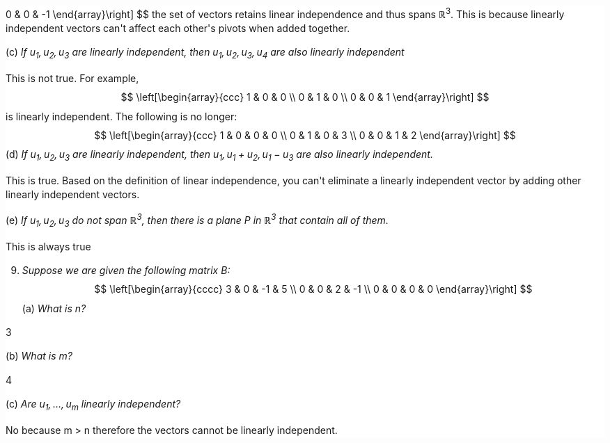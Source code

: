 0 & 0 & -1
\end{array}\right]
$$
the set of vectors retains linear independence and thus spans $\mathbb{R}^3$. This is because linearly independent vectors can't affect each other's pivots when added together.

(c)  *If $u_{1},u_{2},u_{3}$ are linearly independent, then $u_{1},u_{2},u_{3},u_{4}$ are also linearly independent*

This is not true. For example,
$$
\left[\begin{array}{ccc}
1 & 0 & 0 \\
0 & 1 & 0 \\
0 & 0 & 1
\end{array}\right]
$$
is linearly independent. The following is no longer:
$$
\left[\begin{array}{ccc}
1 & 0 & 0 & 0 \\
0 & 1 & 0 & 3 \\
0 & 0 & 1 & 2
\end{array}\right]
$$
(d) *If $u_{1},u_{2},u_{3}$ are linearly independent, then $u_{1},u_{1}+u_{2},u_{1}-u_{3}$ are also linearly independent.*

This is true. Based on the definition of linear independence, you can't eliminate a linearly independent vector by adding other linearly independent vectors.

(e) *If $u_{1},u_{2},u_{3}$ do not span $\mathbb{R}^3$, then there is a plane $P$ in $\mathbb{R}^3$ that contain all of them.*

This is always true

9. *Suppose we are given the following matrix $B$:*
$$
\left[\begin{array}{cccc}
3 & 0 & -1 & 5 \\
0 & 0 & 2 & -1 \\
0 & 0 & 0 & 0
\end{array}\right]
$$
(a) *What is n?*

3

(b) *What is m?*

4

(c) *Are $u_{1},\dots,u_{m}$ linearly independent?*

No because m > n therefore the vectors cannot be linearly independent.
